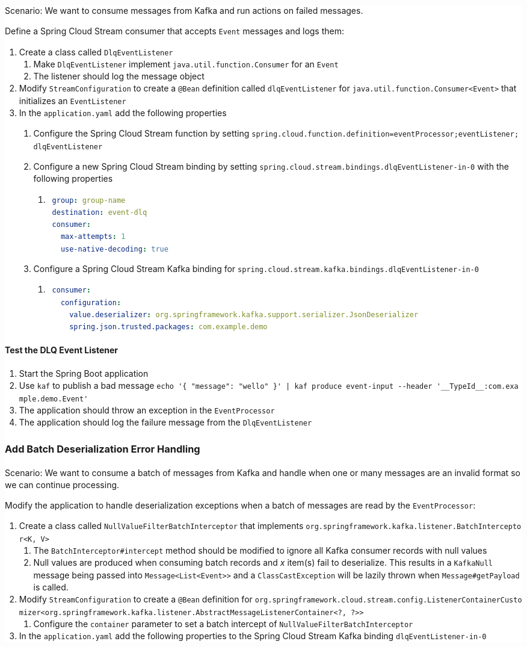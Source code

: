 Scenario: We want to consume messages from Kafka and run actions on failed messages.

Define a Spring Cloud Stream consumer that accepts `Event` messages and logs them:

1. Create a class called `DlqEventListener`
   1. Make `DlqEventListener` implement `java.util.function.Consumer` for an `Event`
   2. The listener should log the message object
2. Modify `StreamConfiguration` to create a `@Bean` definition called `dlqEventListener` for `java.util.function.Consumer<Event>` that initializes an `EventListener`
3. In the `application.yaml` add the following properties
   1. Configure the Spring Cloud Stream function by setting `spring.cloud.function.definition=eventProcessor;eventListener;dlqEventListener`
   2. Configure a new Spring Cloud Stream binding by setting `spring.cloud.stream.bindings.dlqEventListener-in-0` with the following properties

      1. ```yaml
          group: group-name
          destination: event-dlq
          consumer:
            max-attempts: 1
            use-native-decoding: true
         ```

   3. Configure a Spring Cloud Stream Kafka binding for `spring.cloud.stream.kafka.bindings.dlqEventListener-in-0`

        1. ```yaml
            consumer:
              configuration:
                value.deserializer: org.springframework.kafka.support.serializer.JsonDeserializer
                spring.json.trusted.packages: com.example.demo
           ```

#### Test the DLQ Event Listener

1. Start the Spring Boot application
2. Use `kaf` to publish a bad message `echo '{ "message": "wello" }' | kaf produce event-input --header '__TypeId__:com.example.demo.Event'`
3. The application should throw an exception in the `EventProcessor`
4. The application should log the failure message from the `DlqEventListener`

### Add Batch Deserialization Error Handling

Scenario: We want to consume a batch of messages from Kafka and handle when one or many messages are an invalid format so we can continue processing.

Modify the application to handle deserialization exceptions when a batch of messages are read by the `EventProcessor`:

1. Create a class called `NullValueFilterBatchInterceptor` that implements `org.springframework.kafka.listener.BatchInterceptor<K, V>`
   1. The `BatchInterceptor#intercept` method should be modified to ignore all Kafka consumer records with null values
   2. Null values are produced when consuming batch records and _x_ item(s) fail to deserialize. This results in a `KafkaNull` message being passed into `Message<List<Event>>` and a `ClassCastException` will be lazily thrown when `Message#getPayload` is called.
2. Modify `StreamConfiguration` to create a `@Bean` definition for `org.springframework.cloud.stream.config.ListenerContainerCustomizer<org.springframework.kafka.listener.AbstractMessageListenerContainer<?, ?>>`
   1. Configure the `container` parameter to set a batch intercept of `NullValueFilterBatchInterceptor`
3. In the `application.yaml` add the following properties to the Spring Cloud Stream Kafka binding `dlqEventListener-in-0`
